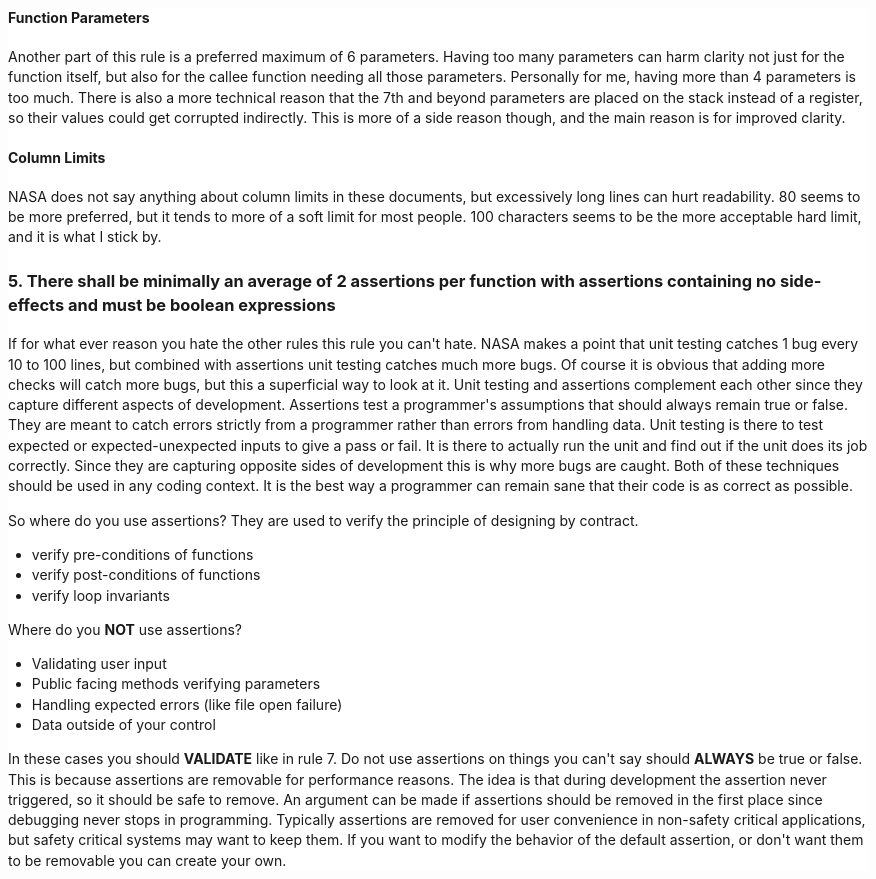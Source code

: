#### Function Parameters

Another part of this rule is a preferred maximum of 6 parameters.
Having too many parameters can harm clarity not just for the function itself, but also for the callee function needing all those parameters.
Personally for me, having more than 4 parameters is too much.
There is also a more technical reason that the 7th and beyond parameters are placed on the stack instead of a register, so their values could get corrupted indirectly.
This is more of a side reason though, and the main reason is for improved clarity.

#### Column Limits

NASA does not say anything about column limits in these documents, but excessively long lines can hurt readability.
80 seems to be more preferred, but it tends to more of a soft limit for most people.
100 characters seems to be the more acceptable hard limit, and it is what I stick by.

### 5. There shall be minimally an average of 2 assertions per function with assertions containing no side-effects and must be boolean expressions

If for what ever reason you hate the other rules this rule you can't hate.
NASA makes a point that unit testing catches 1 bug every 10 to 100 lines, but combined with assertions unit testing catches much more bugs.
Of course it is obvious that adding more checks will catch more bugs, but this a superficial way to look at it.
Unit testing and assertions complement each other since they capture different aspects of development.
Assertions test a programmer's assumptions that should always remain true or false.
They are meant to catch errors strictly from a programmer rather than errors from handling data.
Unit testing is there to test expected or expected-unexpected inputs to give a pass or fail.
It is there to actually run the unit and find out if the unit does its job correctly.
Since they are capturing opposite sides of development this is why more bugs are caught.
Both of these techniques should be used in any coding context.
It is the best way a programmer can remain sane that their code is as correct as possible.

So where do you use assertions?
They are used to verify the principle of designing by contract.
- verify pre-conditions of functions
- verify post-conditions of functions
- verify loop invariants

Where do you **NOT** use assertions?
- Validating user input
- Public facing methods verifying parameters
- Handling expected errors (like file open failure)
- Data outside of your control

In these cases you should **VALIDATE** like in rule 7.
Do not use assertions on things you can't say should **ALWAYS** be true or false.
This is because assertions are removable for performance reasons.
The idea is that during development the assertion never triggered, so it should be safe to remove.
An argument can be made if assertions should be removed in the first place since debugging never stops in programming.
Typically assertions are removed for user convenience in non-safety critical applications, but safety critical systems may want to keep them.
If you want to modify the behavior of the default assertion, or don't want them to be removable you can create your own.

